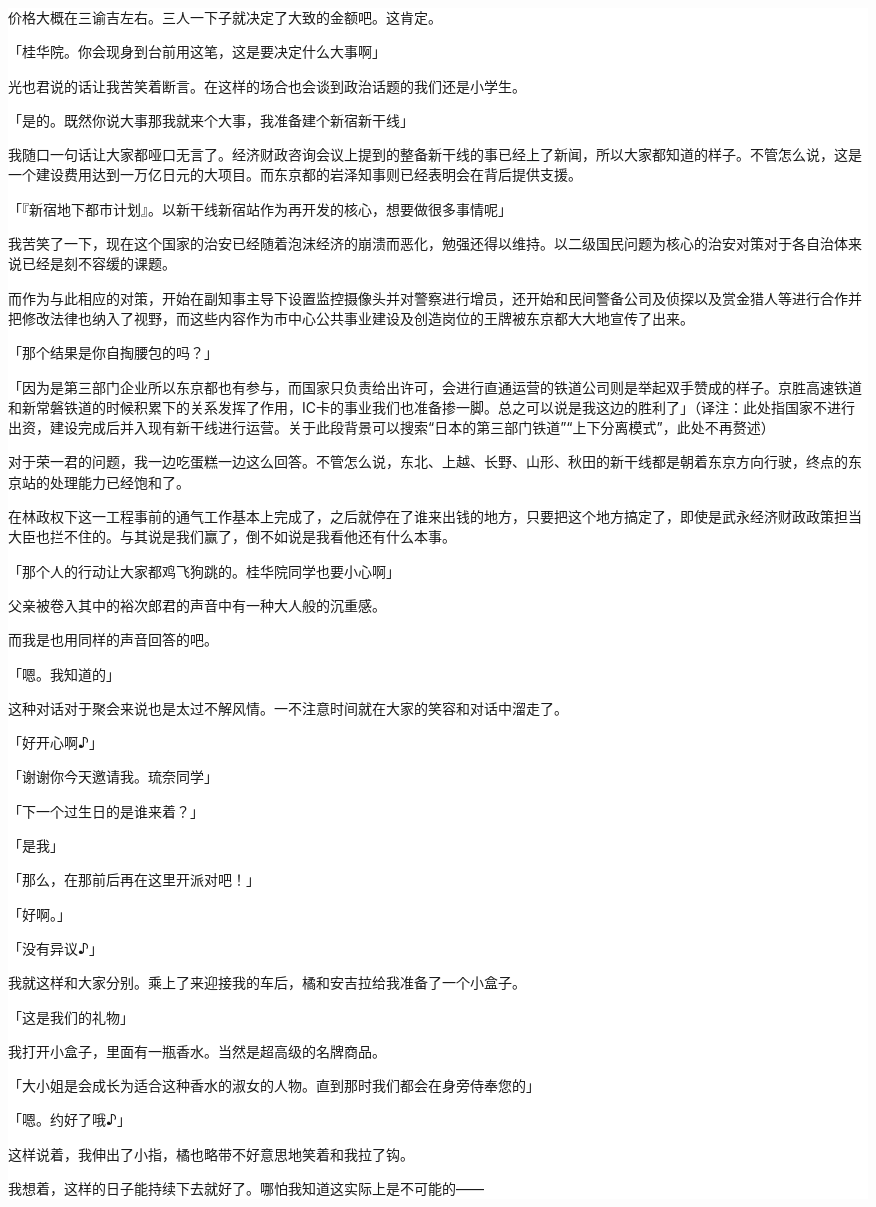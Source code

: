 价格大概在三谕吉左右。三人一下子就决定了大致的金额吧。这肯定。

「桂华院。你会现身到台前用这笔，这是要决定什么大事啊」

光也君说的话让我苦笑着断言。在这样的场合也会谈到政治话题的我们还是小学生。

「是的。既然你说大事那我就来个大事，我准备建个新宿新干线」

我随口一句话让大家都哑口无言了。经济财政咨询会议上提到的整备新干线的事已经上了新闻，所以大家都知道的样子。不管怎么说，这是一个建设费用达到一万亿日元的大项目。而东京都的岩泽知事则已经表明会在背后提供支援。

「『新宿地下都市计划』。以新干线新宿站作为再开发的核心，想要做很多事情呢」

我苦笑了一下，现在这个国家的治安已经随着泡沫经济的崩溃而恶化，勉强还得以维持。以二级国民问题为核心的治安对策对于各自治体来说已经是刻不容缓的课题。

而作为与此相应的对策，开始在副知事主导下设置监控摄像头并对警察进行增员，还开始和民间警备公司及侦探以及赏金猎人等进行合作并把修改法律也纳入了视野，而这些内容作为市中心公共事业建设及创造岗位的王牌被东京都大大地宣传了出来。

「那个结果是你自掏腰包的吗？」

「因为是第三部门企业所以东京都也有参与，而国家只负责给出许可，会进行直通运营的铁道公司则是举起双手赞成的样子。京胜高速铁道和新常磐铁道的时候积累下的关系发挥了作用，IC卡的事业我们也准备掺一脚。总之可以说是我这边的胜利了」（译注：此处指国家不进行出资，建设完成后并入现有新干线进行运营。关于此段背景可以搜索“日本的第三部门铁道”“上下分离模式”，此处不再赘述）

对于荣一君的问题，我一边吃蛋糕一边这么回答。不管怎么说，东北、上越、长野、山形、秋田的新干线都是朝着东京方向行驶，终点的东京站的处理能力已经饱和了。

在林政权下这一工程事前的通气工作基本上完成了，之后就停在了谁来出钱的地方，只要把这个地方搞定了，即使是武永经济财政政策担当大臣也拦不住的。与其说是我们赢了，倒不如说是我看他还有什么本事。

「那个人的行动让大家都鸡飞狗跳的。桂华院同学也要小心啊」

父亲被卷入其中的裕次郎君的声音中有一种大人般的沉重感。

而我是也用同样的声音回答的吧。

「嗯。我知道的」

这种对话对于聚会来说也是太过不解风情。一不注意时间就在大家的笑容和对话中溜走了。

「好开心啊♪」

「谢谢你今天邀请我。琉奈同学」

「下一个过生日的是谁来着？」

「是我」

「那么，在那前后再在这里开派对吧！」

「好啊。」

「没有异议♪」

我就这样和大家分别。乘上了来迎接我的车后，橘和安吉拉给我准备了一个小盒子。

「这是我们的礼物」

我打开小盒子，里面有一瓶香水。当然是超高级的名牌商品。

「大小姐是会成长为适合这种香水的淑女的人物。直到那时我们都会在身旁侍奉您的」

「嗯。约好了哦♪」

这样说着，我伸出了小指，橘也略带不好意思地笑着和我拉了钩。

我想着，这样的日子能持续下去就好了。哪怕我知道这实际上是不可能的——
